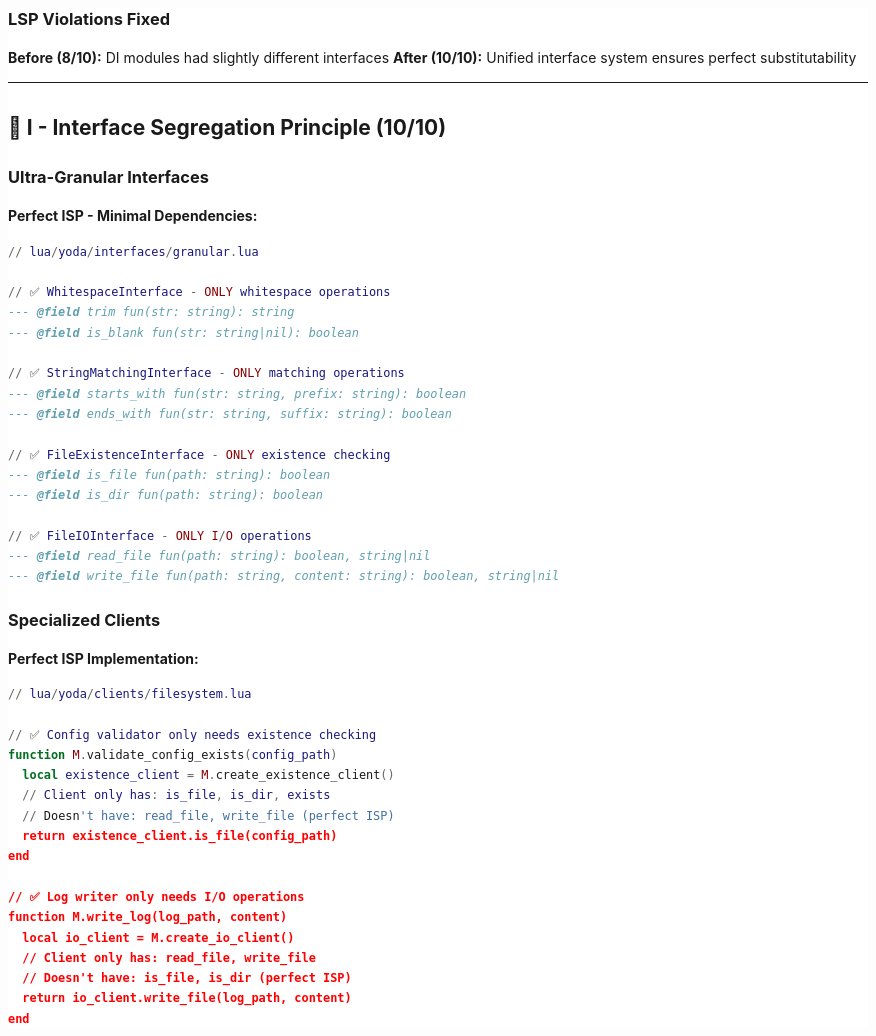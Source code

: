 ### **LSP Violations Fixed**

**Before (8/10):** DI modules had slightly different interfaces
**After (10/10):** Unified interface system ensures perfect substitutability

---

## 🔌 **I - Interface Segregation Principle (10/10)**

### **Ultra-Granular Interfaces**

**Perfect ISP - Minimal Dependencies:**
```lua
// lua/yoda/interfaces/granular.lua

// ✅ WhitespaceInterface - ONLY whitespace operations
--- @field trim fun(str: string): string
--- @field is_blank fun(str: string|nil): boolean

// ✅ StringMatchingInterface - ONLY matching operations  
--- @field starts_with fun(str: string, prefix: string): boolean
--- @field ends_with fun(str: string, suffix: string): boolean

// ✅ FileExistenceInterface - ONLY existence checking
--- @field is_file fun(path: string): boolean
--- @field is_dir fun(path: string): boolean

// ✅ FileIOInterface - ONLY I/O operations
--- @field read_file fun(path: string): boolean, string|nil
--- @field write_file fun(path: string, content: string): boolean, string|nil
```

### **Specialized Clients**

**Perfect ISP Implementation:**
```lua
// lua/yoda/clients/filesystem.lua

// ✅ Config validator only needs existence checking
function M.validate_config_exists(config_path)
  local existence_client = M.create_existence_client()
  // Client only has: is_file, is_dir, exists
  // Doesn't have: read_file, write_file (perfect ISP)
  return existence_client.is_file(config_path)
end

// ✅ Log writer only needs I/O operations
function M.write_log(log_path, content)
  local io_client = M.create_io_client()  
  // Client only has: read_file, write_file
  // Doesn't have: is_file, is_dir (perfect ISP)
  return io_client.write_file(log_path, content)
end
```
